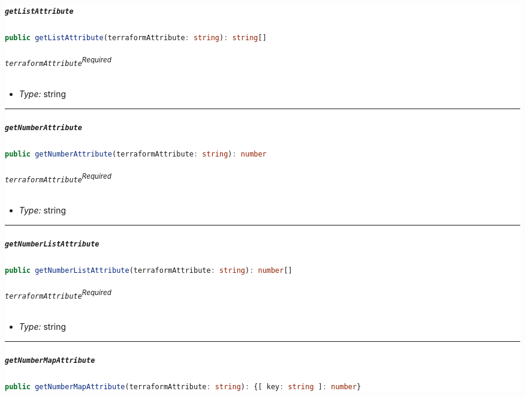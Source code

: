 
##### `getListAttribute` <a name="getListAttribute" id="@cdktf/provider-datadog.tagPipelineRuleset.TagPipelineRulesetRulesOutputReference.getListAttribute"></a>

```typescript
public getListAttribute(terraformAttribute: string): string[]
```

###### `terraformAttribute`<sup>Required</sup> <a name="terraformAttribute" id="@cdktf/provider-datadog.tagPipelineRuleset.TagPipelineRulesetRulesOutputReference.getListAttribute.parameter.terraformAttribute"></a>

- *Type:* string

---

##### `getNumberAttribute` <a name="getNumberAttribute" id="@cdktf/provider-datadog.tagPipelineRuleset.TagPipelineRulesetRulesOutputReference.getNumberAttribute"></a>

```typescript
public getNumberAttribute(terraformAttribute: string): number
```

###### `terraformAttribute`<sup>Required</sup> <a name="terraformAttribute" id="@cdktf/provider-datadog.tagPipelineRuleset.TagPipelineRulesetRulesOutputReference.getNumberAttribute.parameter.terraformAttribute"></a>

- *Type:* string

---

##### `getNumberListAttribute` <a name="getNumberListAttribute" id="@cdktf/provider-datadog.tagPipelineRuleset.TagPipelineRulesetRulesOutputReference.getNumberListAttribute"></a>

```typescript
public getNumberListAttribute(terraformAttribute: string): number[]
```

###### `terraformAttribute`<sup>Required</sup> <a name="terraformAttribute" id="@cdktf/provider-datadog.tagPipelineRuleset.TagPipelineRulesetRulesOutputReference.getNumberListAttribute.parameter.terraformAttribute"></a>

- *Type:* string

---

##### `getNumberMapAttribute` <a name="getNumberMapAttribute" id="@cdktf/provider-datadog.tagPipelineRuleset.TagPipelineRulesetRulesOutputReference.getNumberMapAttribute"></a>

```typescript
public getNumberMapAttribute(terraformAttribute: string): {[ key: string ]: number}
```
